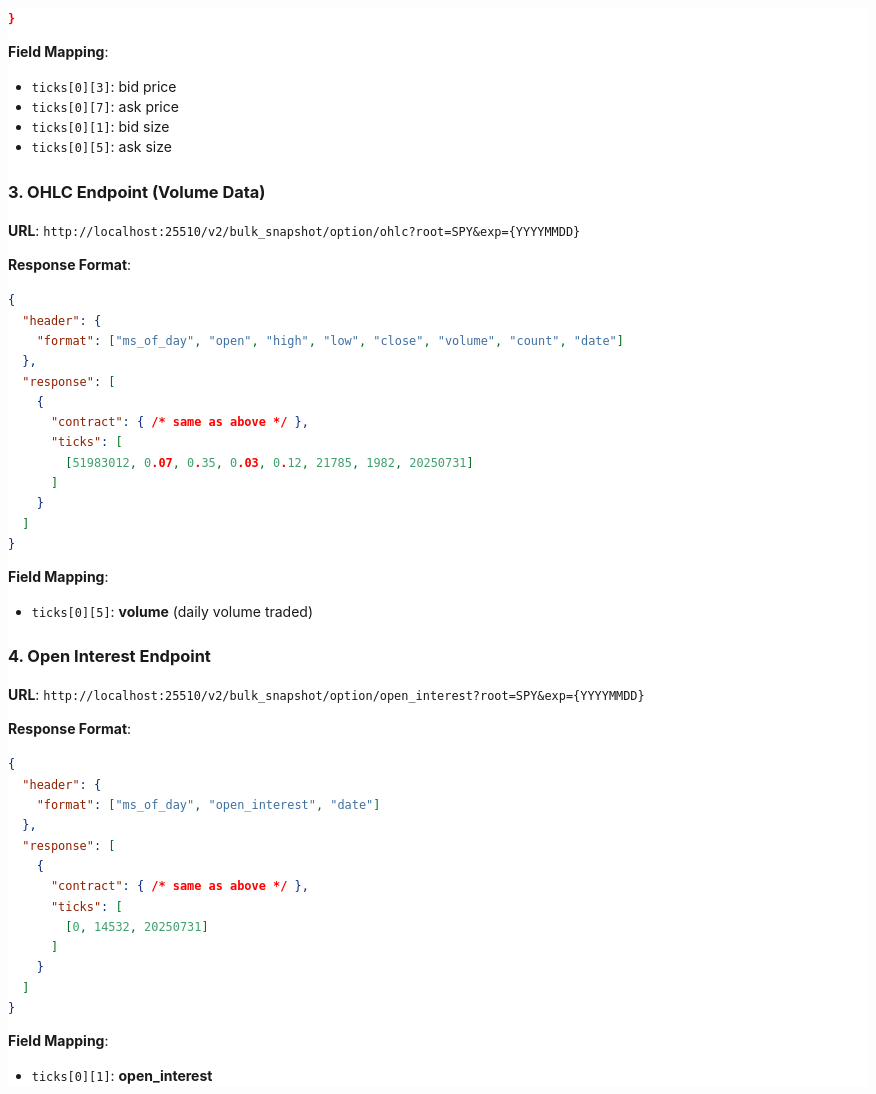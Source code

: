 ```json
}
```

**Field Mapping**:
- `ticks[0][3]`: bid price
- `ticks[0][7]`: ask price
- `ticks[0][1]`: bid size
- `ticks[0][5]`: ask size

### 3. OHLC Endpoint (Volume Data)
**URL**: `http://localhost:25510/v2/bulk_snapshot/option/ohlc?root=SPY&exp={YYYYMMDD}`

**Response Format**:
```json
{
  "header": {
    "format": ["ms_of_day", "open", "high", "low", "close", "volume", "count", "date"]
  },
  "response": [
    {
      "contract": { /* same as above */ },
      "ticks": [
        [51983012, 0.07, 0.35, 0.03, 0.12, 21785, 1982, 20250731]
      ]
    }
  ]
}
```

**Field Mapping**:
- `ticks[0][5]`: **volume** (daily volume traded)

### 4. Open Interest Endpoint
**URL**: `http://localhost:25510/v2/bulk_snapshot/option/open_interest?root=SPY&exp={YYYYMMDD}`

**Response Format**:
```json
{
  "header": {
    "format": ["ms_of_day", "open_interest", "date"]
  },
  "response": [
    {
      "contract": { /* same as above */ },
      "ticks": [
        [0, 14532, 20250731]
      ]
    }
  ]
}
```

**Field Mapping**:
- `ticks[0][1]`: **open_interest**
